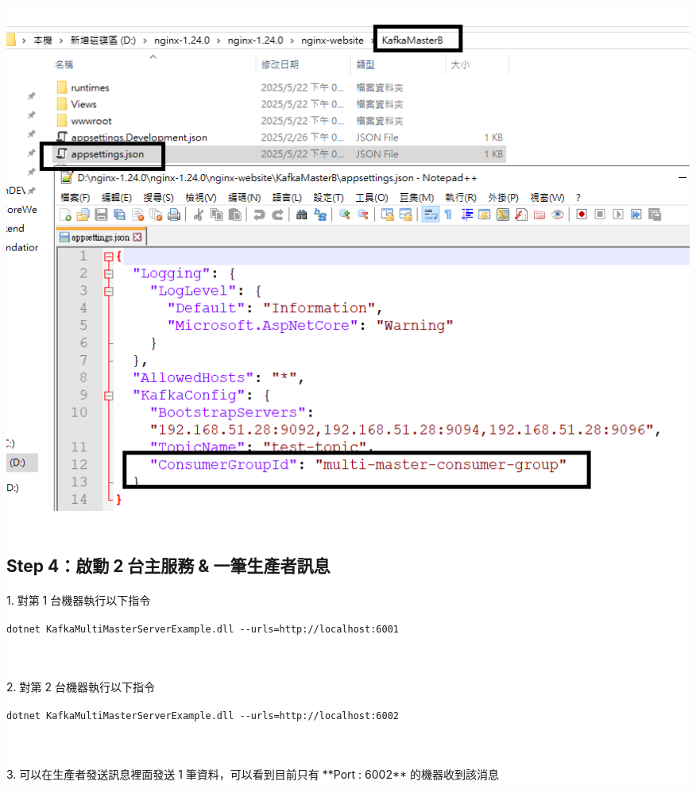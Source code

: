 <br/> <img src="/assets/image/LearnNote/2025_06_14/002.png" alt="" width="100%" height="100%" />
<br/><br/>



<h2>Step 4：啟動 2 台主服務 & 一筆生產者訊息</h2>
1. 對第 1 台機器執行以下指令

``` shell
dotnet KafkaMultiMasterServerExample.dll --urls=http://localhost:6001
```

<br/>
<br/>2. 對第 2 台機器執行以下指令

``` shell
dotnet KafkaMultiMasterServerExample.dll --urls=http://localhost:6002
```

<br/>
<br/>3. 可以在生產者發送訊息裡面發送 1 筆資料，可以看到目前只有 **Port : 6002** 的機器收到該消息